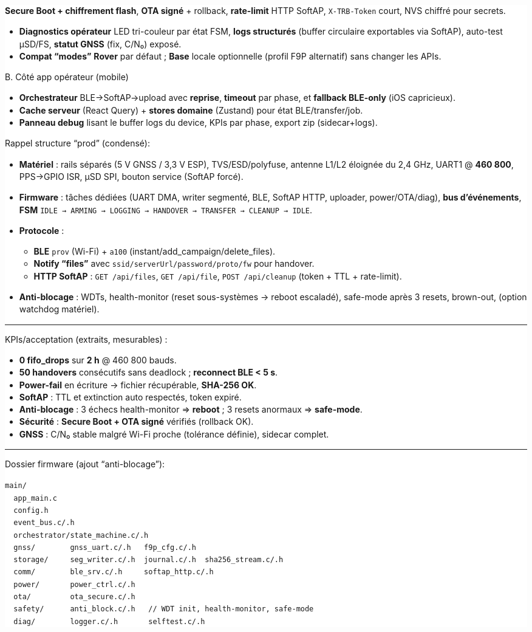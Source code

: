  **Secure Boot + chiffrement flash**, **OTA signé** + rollback, **rate-limit** HTTP SoftAP, `X-TRB-Token` court, NVS chiffré pour secrets.
* **Diagnostics opérateur**
  LED tri-couleur par état FSM, **logs structurés** (buffer circulaire exportables via SoftAP), auto-test µSD/FS, **statut GNSS** (fix, C/N₀) exposé.
* **Compat “modes”**
  **Rover** par défaut ; **Base** locale optionnelle (profil F9P alternatif) sans changer les APIs.
 
B. Côté app opérateur (mobile)

* **Orchestrateur** BLE→SoftAP→upload avec **reprise**, **timeout** par phase, et **fallback BLE-only** (iOS capricieux).
* **Cache serveur** (React Query) + **stores domaine** (Zustand) pour état BLE/transfer/job.
* **Panneau debug** lisant le buffer logs du device, KPIs par phase, export zip (sidecar+logs).



Rappel structure “prod” (condensé):

* **Matériel** : rails séparés (5 V GNSS / 3,3 V ESP), TVS/ESD/polyfuse, antenne L1/L2 éloignée du 2,4 GHz, UART1 @ **460 800**, PPS→GPIO ISR, µSD SPI, bouton service (SoftAP forcé).
* **Firmware** : tâches dédiées (UART DMA, writer segmenté, BLE, SoftAP HTTP, uploader, power/OTA/diag), **bus d’événements**, **FSM**
  `IDLE → ARMING → LOGGING → HANDOVER → TRANSFER → CLEANUP → IDLE`.
* **Protocole** :

  * **BLE** `prov` (Wi-Fi) + `a100` (instant/add\_campaign/delete\_files).
  * **Notify “files”** avec `ssid/serverUrl/password/proto/fw` pour handover.
  * **HTTP SoftAP** : `GET /api/files`, `GET /api/file`, `POST /api/cleanup` (token + TTL + rate-limit).
* **Anti-blocage** : WDTs, health-monitor (reset sous-systèmes → reboot escaladé), safe-mode après 3 resets, brown-out, (option watchdog matériel).

---

KPIs/acceptation (extraits, mesurables) :

* **0 fifo\_drops** sur **2 h** @ 460 800 bauds.
* **50 handovers** consécutifs sans deadlock ; **reconnect BLE < 5 s**.
* **Power-fail** en écriture → fichier récupérable, **SHA-256 OK**.
* **SoftAP** : TTL et extinction auto respectés, token expiré.
* **Anti-blocage** : 3 échecs health-monitor ⇒ **reboot** ; 3 resets anormaux ⇒ **safe-mode**.
* **Sécurité** : **Secure Boot + OTA signé** vérifiés (rollback OK).
* **GNSS** : C/N₀ stable malgré Wi-Fi proche (tolérance définie), sidecar complet.

---

 Dossier firmware (ajout “anti-blocage”):

```
main/
  app_main.c
  config.h
  event_bus.c/.h
  orchestrator/state_machine.c/.h
  gnss/        gnss_uart.c/.h   f9p_cfg.c/.h
  storage/     seg_writer.c/.h  journal.c/.h  sha256_stream.c/.h
  comm/        ble_srv.c/.h     softap_http.c/.h
  power/       power_ctrl.c/.h
  ota/         ota_secure.c/.h
  safety/      anti_block.c/.h   // WDT init, health-monitor, safe-mode
  diag/        logger.c/.h       selftest.c/.h
```
